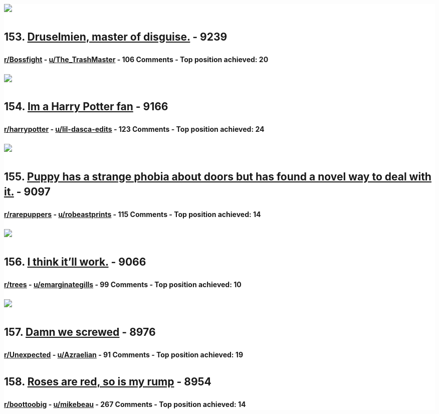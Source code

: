 <a href="https://i.redd.it/zvkphtj4d7o01.jpg"><img src="https://b.thumbs.redditmedia.com/z57IYIB2y64hg5HNXiO9HMklKCGhR-f6B2gt6sAK6kk.jpg"></img></a>

## 153. [Druselmien, master of disguise.](http://reddit.com/r/Bossfight/comments/87ejgq/druselmien_master_of_disguise/) - 9239
#### [r/Bossfight](http://reddit.com/r/Bossfight) - [u/The_TrashMaster](http://reddit.com/u/The_TrashMaster) - 106 Comments - Top position achieved: 20

<a href="https://i.redd.it/qb1vdpvrk7o01.jpg"><img src="https://b.thumbs.redditmedia.com/OR-KIp_34WaLSW2tXgj59UGPW44iw2IM9R929uP_oKE.jpg"></img></a>

## 154. [Im a Harry Potter fan](http://reddit.com/r/harrypotter/comments/87mbzf/im_a_harry_potter_fan/) - 9166
#### [r/harrypotter](http://reddit.com/r/harrypotter) - [u/lil-dasca-edits](http://reddit.com/u/lil-dasca-edits) - 123 Comments - Top position achieved: 24

<a href="https://i.redd.it/8u2ppuoyido01.jpg"><img src="https://b.thumbs.redditmedia.com/mBGblp_1Goo3PBPLA3ELIGkCfNS3TYyNmQt-F9csQXY.jpg"></img></a>

## 155. [Puppy has a strange phobia about doors but has found a novel way to deal with it.](http://reddit.com/r/rarepuppers/comments/87i8vt/puppy_has_a_strange_phobia_about_doors_but_has/) - 9097
#### [r/rarepuppers](http://reddit.com/r/rarepuppers) - [u/robeastprints](http://reddit.com/u/robeastprints) - 115 Comments - Top position achieved: 14

<a href="https://i.imgur.com/MnvP5ai.gif"><img src="https://b.thumbs.redditmedia.com/I6e0cbtV31tCk5ah4WTJjxjFNuDkLqAv7mO-XTgGwnA.jpg"></img></a>

## 156. [I think it’ll work.](http://reddit.com/r/trees/comments/87k6dk/i_think_itll_work/) - 9066
#### [r/trees](http://reddit.com/r/trees) - [u/emarginategills](http://reddit.com/u/emarginategills) - 99 Comments - Top position achieved: 10

<a href="https://i.redd.it/nlzg5ggfqbo01.jpg"><img src="https://b.thumbs.redditmedia.com/It6lhp8ZlwRAeHIKQo-jigiTlq6vLUhG9l_EHZf7j6Y.jpg"></img></a>

## 157. [Damn we screwed](http://reddit.com/r/Unexpected/comments/87mx09/damn_we_screwed/) - 8976
#### [r/Unexpected](http://reddit.com/r/Unexpected) - [u/Azraelian](http://reddit.com/u/Azraelian) - 91 Comments - Top position achieved: 19

## 158. [Roses are red, so is my rump](http://reddit.com/r/boottoobig/comments/87l7k7/roses_are_red_so_is_my_rump/) - 8954
#### [r/boottoobig](http://reddit.com/r/boottoobig) - [u/mikebeau](http://reddit.com/u/mikebeau) - 267 Comments - Top position achieved: 14
